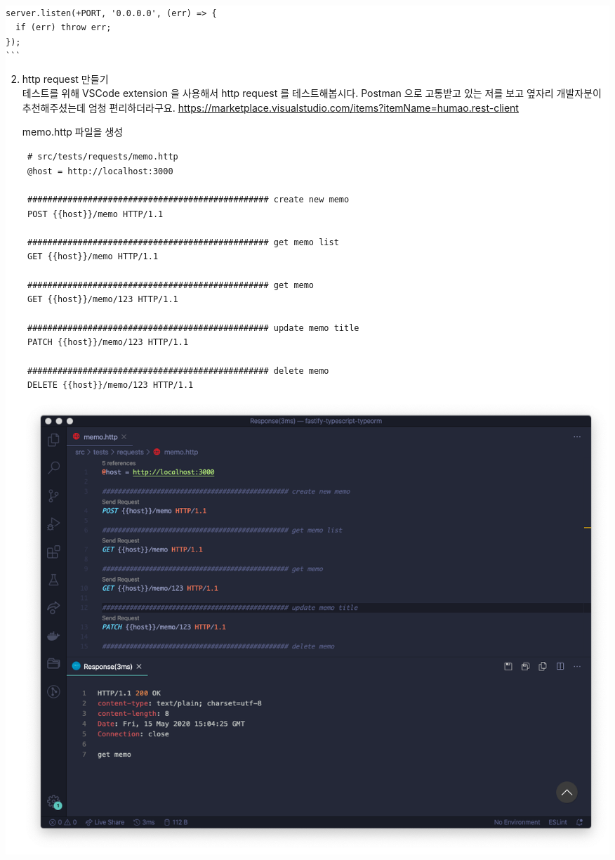     server.listen(+PORT, '0.0.0.0', (err) => {
      if (err) throw err;
    });
    ```

2.  http request 만들기  
    테스트를 위해 VSCode extension 을 사용해서 http request 를 테스트해봅시다. Postman 으로 고통받고 있는 저를 보고 옆자리 개발자분이 추천해주셨는데 엄청 편리하더라구요.
    https://marketplace.visualstudio.com/items?itemName=humao.rest-client

    memo.http 파일을 생성

    ```
     # src/tests/requests/memo.http
     @host = http://localhost:3000

     ################################################ create new memo
     POST {{host}}/memo HTTP/1.1

     ################################################ get memo list
     GET {{host}}/memo HTTP/1.1

     ################################################ get memo
     GET {{host}}/memo/123 HTTP/1.1

     ################################################ update memo title
     PATCH {{host}}/memo/123 HTTP/1.1

     ################################################ delete memo
     DELETE {{host}}/memo/123 HTTP/1.1
    ```

    ![memo http](./image/building-rest-api-using-fastify-typescript-typeorm-2/1.png 'memo http')